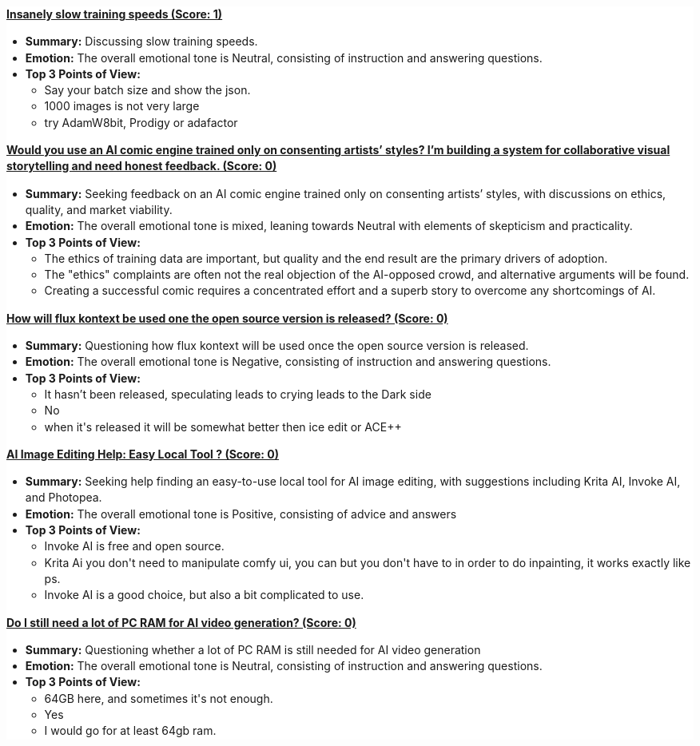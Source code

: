 **[Insanely slow training speeds (Score: 1)](https://www.reddit.com/r/StableDiffusion/comments/1kzzzbm/insanely_slow_training_speeds/)**
*  **Summary:** Discussing slow training speeds.
*  **Emotion:** The overall emotional tone is Neutral, consisting of instruction and answering questions.
*  **Top 3 Points of View:**
    *   Say your batch size and show the json.
    *   1000 images is not very large
    *   try AdamW8bit, Prodigy or adafactor

**[Would you use an AI comic engine trained only on consenting artists’ styles? I’m building a system for collaborative visual storytelling and need honest feedback. (Score: 0)](https://www.reddit.com/r/StableDiffusion/comments/1kzy0tk/would_you_use_an_ai_comic_engine_trained_only_on/)**
*  **Summary:** Seeking feedback on an AI comic engine trained only on consenting artists’ styles, with discussions on ethics, quality, and market viability.
*  **Emotion:** The overall emotional tone is mixed, leaning towards Neutral with elements of skepticism and practicality.
*  **Top 3 Points of View:**
    *   The ethics of training data are important, but quality and the end result are the primary drivers of adoption.
    *   The "ethics" complaints are often not the real objection of the AI-opposed crowd, and alternative arguments will be found.
    *   Creating a successful comic requires a concentrated effort and a superb story to overcome any shortcomings of AI.

**[How will flux kontext be used one the open source version is released? (Score: 0)](https://www.reddit.com/r/StableDiffusion/comments/1kzyet5/how_will_flux_kontext_be_used_one_the_open_source/)**
*  **Summary:** Questioning how flux kontext will be used once the open source version is released.
*  **Emotion:** The overall emotional tone is Negative, consisting of instruction and answering questions.
*  **Top 3 Points of View:**
    *   It hasn’t been released, speculating leads to crying leads to the Dark side
    *   No
    *   when it's released it will be somewhat better then ice edit or ACE++

**[AI Image Editing Help: Easy Local Tool ? (Score: 0)](https://www.reddit.com/r/StableDiffusion/comments/1l0395p/ai_image_editing_help_easy_local_tool/)**
*  **Summary:** Seeking help finding an easy-to-use local tool for AI image editing, with suggestions including Krita AI, Invoke AI, and Photopea.
*  **Emotion:** The overall emotional tone is Positive, consisting of advice and answers
*  **Top 3 Points of View:**
    *   Invoke AI is free and open source.
    *   Krita Ai you don't need to manipulate comfy ui, you can but you don't have to in order to do inpainting, it works exactly like ps.
    *   Invoke AI is a good choice, but also a bit complicated to use.

**[Do I still need a lot of PC RAM for AI video generation? (Score: 0)](https://www.reddit.com/r/StableDiffusion/comments/1l049ei/do_i_still_need_a_lot_of_pc_ram_for_ai_video/)**
*  **Summary:** Questioning whether a lot of PC RAM is still needed for AI video generation
*  **Emotion:** The overall emotional tone is Neutral, consisting of instruction and answering questions.
*  **Top 3 Points of View:**
    *   64GB here, and sometimes it's not enough.
    *   Yes
    *   I would go for at least 64gb ram.
